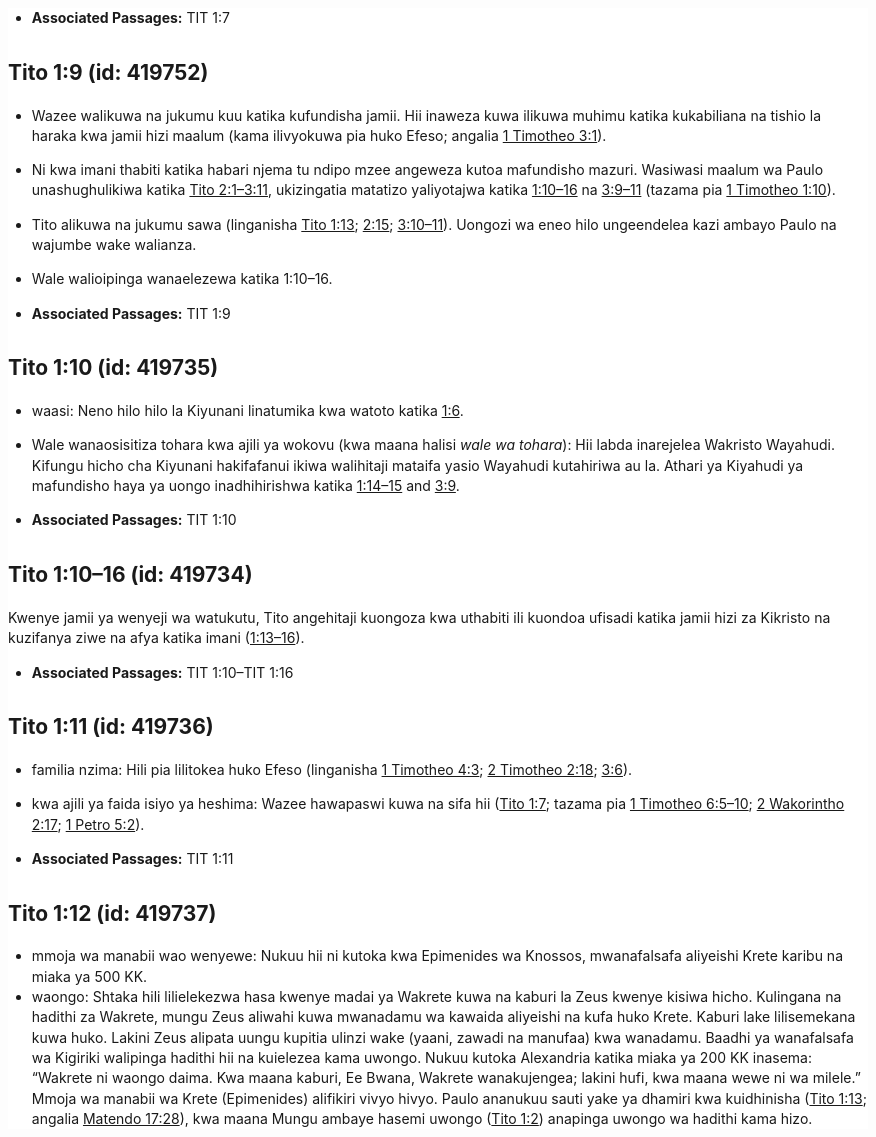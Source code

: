 * **Associated Passages:** TIT 1:7

## Tito 1:9 (id: 419752)

* Wazee walikuwa na jukumu kuu katika kufundisha jamii. Hii inaweza kuwa ilikuwa muhimu katika kukabiliana na tishio la haraka kwa jamii hizi maalum (kama ilivyokuwa pia huko Efeso; angalia [1 Timotheo 3:1](https://ref.ly/1Tim3:1)).
* Ni kwa imani thabiti katika habari njema tu ndipo mzee angeweza kutoa mafundisho mazuri. Wasiwasi maalum wa Paulo unashughulikiwa katika [Tito 2:1–3:11](https://ref.ly/Titus2:1-Titus3:11), ukizingatia matatizo yaliyotajwa katika [1:10–16](https://ref.ly/Titus1:10-Titus1:16) na [3:9–11](https://ref.ly/Titus3:9-Titus3:11) (tazama pia [1 Timotheo 1:10](https://ref.ly/1Tim1:10)).
* Tito alikuwa na jukumu sawa (linganisha [Tito 1:13](https://ref.ly/Titus1:13); [2:15](https://ref.ly/Titus2:15); [3:10–11](https://ref.ly/Titus3:10-Titus3:11)). Uongozi wa eneo hilo ungeendelea kazi ambayo Paulo na wajumbe wake walianza.
* Wale walioipinga wanaelezewa katika 1:10–16\.

* **Associated Passages:** TIT 1:9

## Tito 1:10 (id: 419735)

* waasi: Neno hilo hilo la Kiyunani linatumika kwa watoto katika [1:6](https://ref.ly/Titus1:6).
* Wale wanaosisitiza tohara kwa ajili ya wokovu (kwa maana halisi *wale wa tohara*): Hii labda inarejelea Wakristo Wayahudi. Kifungu hicho cha Kiyunani hakifafanui ikiwa walihitaji mataifa yasio Wayahudi kutahiriwa au la. Athari ya Kiyahudi ya mafundisho haya ya uongo inadhihirishwa katika [1:14–15](https://ref.ly/Titus1:14-Titus1:15) and [3:9](https://ref.ly/Titus3:9).

* **Associated Passages:** TIT 1:10

## Tito 1:10–16 (id: 419734)

Kwenye jamii ya wenyeji wa watukutu, Tito angehitaji kuongoza kwa uthabiti ili kuondoa ufisadi katika jamii hizi za Kikristo na kuzifanya ziwe na afya katika imani ([1:13–16](https://ref.ly/Titus1:13-Titus1:16)).

* **Associated Passages:** TIT 1:10–TIT 1:16

## Tito 1:11 (id: 419736)

* familia nzima: Hili pia lilitokea huko Efeso (linganisha [1 Timotheo 4:3](https://ref.ly/1Tim4:3); [2 Timotheo 2:18](https://ref.ly/2Tim2:18); [3:6](https://ref.ly/2Tim3:6)).
* kwa ajili ya faida isiyo ya heshima: Wazee hawapaswi kuwa na sifa hii ([Tito 1:7](https://ref.ly/Titus1:7); tazama pia [1 Timotheo 6:5–10](https://ref.ly/1Tim6:5-1Tim6:10); [2 Wakorintho 2:17](https://ref.ly/2Cor2:17); [1 Petro 5:2](https://ref.ly/1Pet5:2)).

* **Associated Passages:** TIT 1:11

## Tito 1:12 (id: 419737)

* mmoja wa manabii wao wenyewe: Nukuu hii ni kutoka kwa Epimenides wa Knossos, mwanafalsafa aliyeishi Krete karibu na miaka ya 500 KK.
* waongo: Shtaka hili lilielekezwa hasa kwenye madai ya Wakrete kuwa na kaburi la Zeus kwenye kisiwa hicho. Kulingana na hadithi za Wakrete, mungu Zeus aliwahi kuwa mwanadamu wa kawaida aliyeishi na kufa huko Krete. Kaburi lake lilisemekana kuwa huko. Lakini Zeus alipata uungu kupitia ulinzi wake (yaani, zawadi na manufaa) kwa wanadamu. Baadhi ya wanafalsafa wa Kigiriki walipinga hadithi hii na kuielezea kama uwongo. Nukuu kutoka Alexandria katika miaka ya 200 KK inasema: “Wakrete ni waongo daima. Kwa maana kaburi, Ee Bwana, Wakrete wanakujengea; lakini hufi, kwa maana wewe ni wa milele.” Mmoja wa manabii wa Krete (Epimenides) alifikiri vivyo hivyo. Paulo ananukuu sauti yake ya dhamiri kwa kuidhinisha ([Tito 1:13](https://ref.ly/Titus1:13); angalia [Matendo 17:28](https://ref.ly/Acts17:28)), kwa maana Mungu ambaye hasemi uwongo ([Tito 1:2](https://ref.ly/Titus1:2)) anapinga uwongo wa hadithi kama hizo.